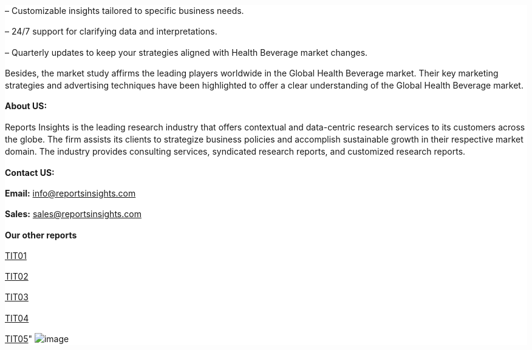 – Customizable insights tailored to specific business needs.

– 24/7 support for clarifying data and interpretations.

– Quarterly updates to keep your strategies aligned with Health Beverage market changes.

Besides, the market study affirms the leading players worldwide in the Global Health Beverage market. Their key marketing strategies and advertising techniques have been highlighted to offer a clear understanding of the Global Health Beverage market.

<strong><strong>About US</strong>:</strong>

Reports Insights is the leading research industry that offers contextual and data-centric research services to its customers across the globe. The firm assists its clients to strategize business policies and accomplish sustainable growth in their respective market domain. The industry provides consulting services, syndicated research reports, and customized research reports.

<strong>Contact US:</strong>

<p class=><b>Email:</b> <a href=mailto:info@reportsinsights.com>info@reportsinsights.com</a></p>
<p class=><b>Sales:</b> <a href=mailto:sales@reportsinsights.com>sales@reportsinsights.com</a></p>

<strong>Our other reports</strong>

<a href=LIN01>TIT01</a>

<a href=LIN02>TIT02</a>

<a href=LIN03>TIT03</a>

<a href=LIN04>TIT04</a>

<a href=LIN05>TIT05</a>"
![image](https://github.com/user-attachments/assets/eaf818f9-2d35-4ef3-866b-19706d6c697c)
